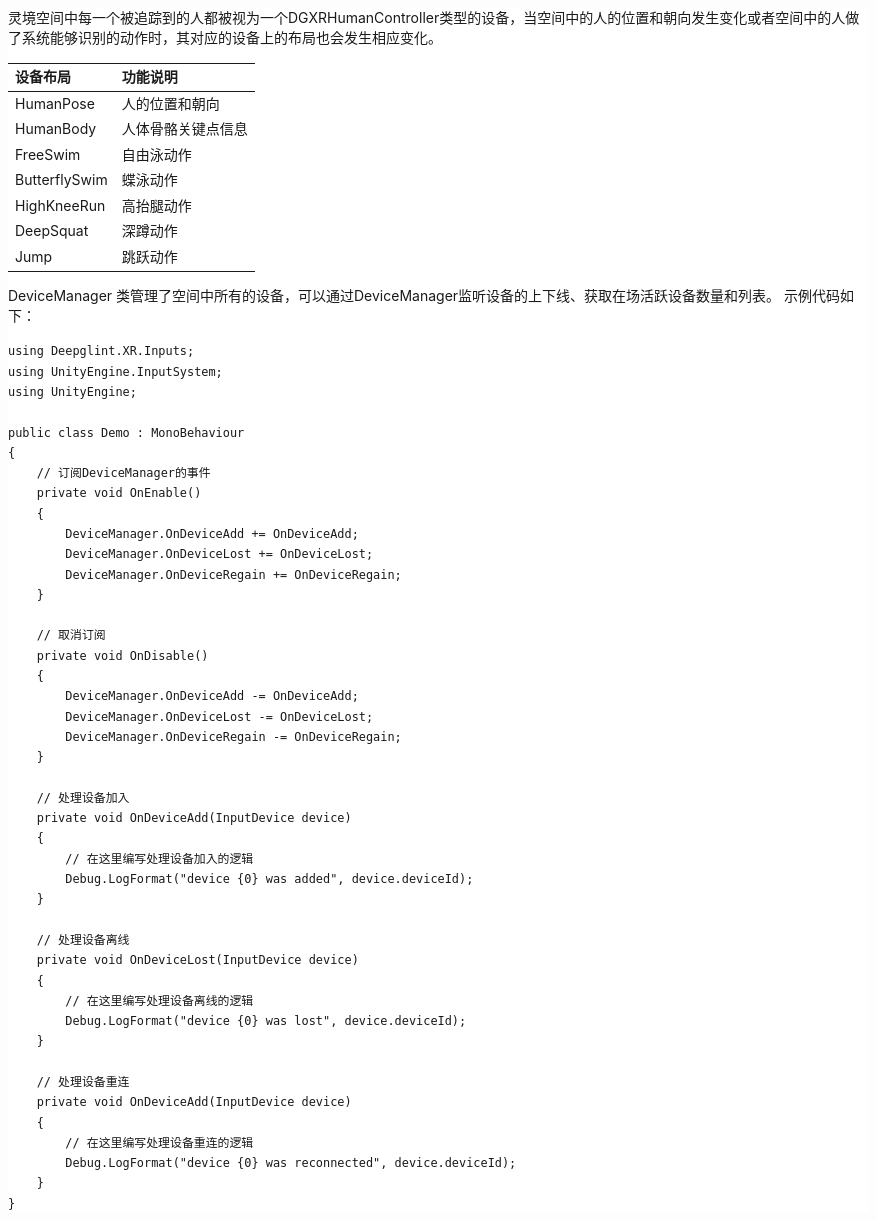 灵境空间中每一个被追踪到的人都被视为一个DGXRHumanController类型的设备，当空间中的人的位置和朝向发生变化或者空间中的人做了系统能够识别的动作时，其对应的设备上的布局也会发生相应变化。

| 设备布局          | 功能说明      |
|:--------------|:----------|
| HumanPose     | 人的位置和朝向   |
| HumanBody     | 人体骨骼关键点信息 |
| FreeSwim      | 自由泳动作     |
| ButterflySwim | 蝶泳动作      |
| HighKneeRun   | 高抬腿动作     |
| DeepSquat     | 深蹲动作      |
| Jump          | 跳跃动作      |

DeviceManager 类管理了空间中所有的设备，可以通过DeviceManager监听设备的上下线、获取在场活跃设备数量和列表。
示例代码如下：
```
using Deepglint.XR.Inputs;
using UnityEngine.InputSystem;
using UnityEngine;

public class Demo : MonoBehaviour
{
    // 订阅DeviceManager的事件
    private void OnEnable()
    {
        DeviceManager.OnDeviceAdd += OnDeviceAdd;
        DeviceManager.OnDeviceLost += OnDeviceLost;
        DeviceManager.OnDeviceRegain += OnDeviceRegain;
    }

    // 取消订阅
    private void OnDisable()
    {
        DeviceManager.OnDeviceAdd -= OnDeviceAdd;
        DeviceManager.OnDeviceLost -= OnDeviceLost;
        DeviceManager.OnDeviceRegain -= OnDeviceRegain;
    }

    // 处理设备加入 
    private void OnDeviceAdd(InputDevice device)
    {
        // 在这里编写处理设备加入的逻辑
        Debug.LogFormat("device {0} was added", device.deviceId);
    }
    
    // 处理设备离线 
    private void OnDeviceLost(InputDevice device)
    {
        // 在这里编写处理设备离线的逻辑
        Debug.LogFormat("device {0} was lost", device.deviceId);
    }
    
    // 处理设备重连 
    private void OnDeviceAdd(InputDevice device)
    {
        // 在这里编写处理设备重连的逻辑
        Debug.LogFormat("device {0} was reconnected", device.deviceId);
    }
}
```